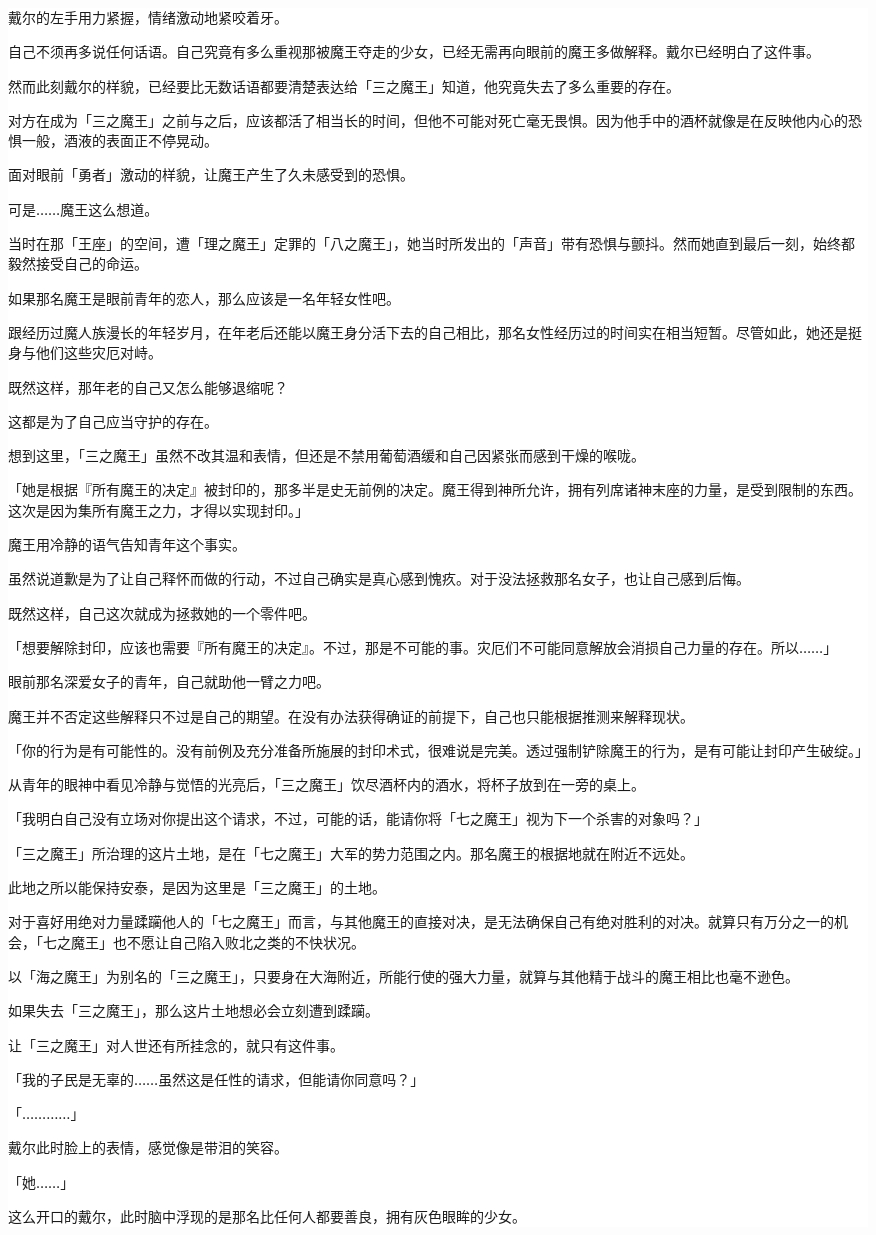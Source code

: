 戴尔的左手用力紧握，情绪激动地紧咬着牙。

自己不须再多说任何话语。自己究竟有多么重视那被魔王夺走的少女，已经无需再向眼前的魔王多做解释。戴尔已经明白了这件事。

然而此刻戴尔的样貌，已经要比无数话语都要清楚表达给「三之魔王」知道，他究竟失去了多么重要的存在。

对方在成为「三之魔王」之前与之后，应该都活了相当长的时间，但他不可能对死亡毫无畏惧。因为他手中的酒杯就像是在反映他内心的恐惧一般，酒液的表面正不停晃动。

面对眼前「勇者」激动的样貌，让魔王产生了久未感受到的恐惧。

可是……魔王这么想道。

当时在那「王座」的空间，遭「理之魔王」定罪的「八之魔王」，她当时所发出的「声音」带有恐惧与颤抖。然而她直到最后一刻，始终都毅然接受自己的命运。

如果那名魔王是眼前青年的恋人，那么应该是一名年轻女性吧。

跟经历过魔人族漫长的年轻岁月，在年老后还能以魔王身分活下去的自己相比，那名女性经历过的时间实在相当短暂。尽管如此，她还是挺身与他们这些灾厄对峙。

既然这样，那年老的自己又怎么能够退缩呢？

这都是为了自己应当守护的存在。

想到这里，「三之魔王」虽然不改其温和表情，但还是不禁用葡萄酒缓和自己因紧张而感到干燥的喉咙。

「她是根据『所有魔王的决定』被封印的，那多半是史无前例的决定。魔王得到神所允许，拥有列席诸神末座的力量，是受到限制的东西。这次是因为集所有魔王之力，才得以实现封印。」

魔王用冷静的语气告知青年这个事实。

虽然说道歉是为了让自己释怀而做的行动，不过自己确实是真心感到愧疚。对于没法拯救那名女子，也让自己感到后悔。

既然这样，自己这次就成为拯救她的一个零件吧。

「想要解除封印，应该也需要『所有魔王的决定』。不过，那是不可能的事。灾厄们不可能同意解放会消损自己力量的存在。所以……」

眼前那名深爱女子的青年，自己就助他一臂之力吧。

魔王并不否定这些解释只不过是自己的期望。在没有办法获得确证的前提下，自己也只能根据推测来解释现状。

「你的行为是有可能性的。没有前例及充分准备所施展的封印术式，很难说是完美。透过强制铲除魔王的行为，是有可能让封印产生破绽。」

从青年的眼神中看见冷静与觉悟的光亮后，「三之魔王」饮尽酒杯内的酒水，将杯子放到在一旁的桌上。

「我明白自己没有立场对你提出这个请求，不过，可能的话，能请你将「七之魔王」视为下一个杀害的对象吗？」

「三之魔王」所治理的这片土地，是在「七之魔王」大军的势力范围之内。那名魔王的根据地就在附近不远处。

此地之所以能保持安泰，是因为这里是「三之魔王」的土地。

对于喜好用绝对力量蹂躏他人的「七之魔王」而言，与其他魔王的直接对决，是无法确保自己有绝对胜利的对决。就算只有万分之一的机会，「七之魔王」也不愿让自己陷入败北之类的不快状况。

以「海之魔王」为别名的「三之魔王」，只要身在大海附近，所能行使的强大力量，就算与其他精于战斗的魔王相比也毫不逊色。

如果失去「三之魔王」，那么这片土地想必会立刻遭到蹂躏。

让「三之魔王」对人世还有所挂念的，就只有这件事。

「我的子民是无辜的……虽然这是任性的请求，但能请你同意吗？」

「…………」

戴尔此时脸上的表情，感觉像是带泪的笑容。

「她……」

这么开口的戴尔，此时脑中浮现的是那名比任何人都要善良，拥有灰色眼眸的少女。
